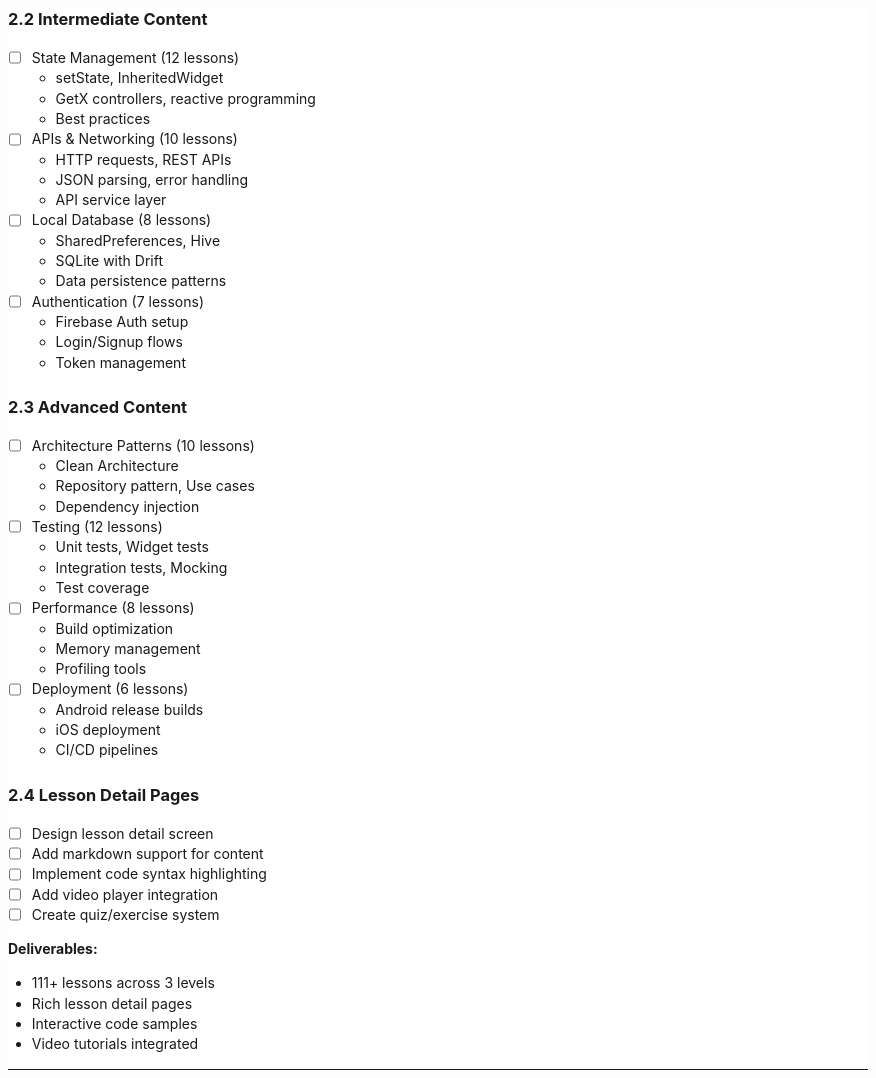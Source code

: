 ### 2.2 Intermediate Content
- [ ] State Management (12 lessons)
  - setState, InheritedWidget
  - GetX controllers, reactive programming
  - Best practices
- [ ] APIs & Networking (10 lessons)
  - HTTP requests, REST APIs
  - JSON parsing, error handling
  - API service layer
- [ ] Local Database (8 lessons)
  - SharedPreferences, Hive
  - SQLite with Drift
  - Data persistence patterns
- [ ] Authentication (7 lessons)
  - Firebase Auth setup
  - Login/Signup flows
  - Token management

### 2.3 Advanced Content
- [ ] Architecture Patterns (10 lessons)
  - Clean Architecture
  - Repository pattern, Use cases
  - Dependency injection
- [ ] Testing (12 lessons)
  - Unit tests, Widget tests
  - Integration tests, Mocking
  - Test coverage
- [ ] Performance (8 lessons)
  - Build optimization
  - Memory management
  - Profiling tools
- [ ] Deployment (6 lessons)
  - Android release builds
  - iOS deployment
  - CI/CD pipelines

### 2.4 Lesson Detail Pages
- [ ] Design lesson detail screen
- [ ] Add markdown support for content
- [ ] Implement code syntax highlighting
- [ ] Add video player integration
- [ ] Create quiz/exercise system

**Deliverables:**
- 111+ lessons across 3 levels
- Rich lesson detail pages
- Interactive code samples
- Video tutorials integrated

---
